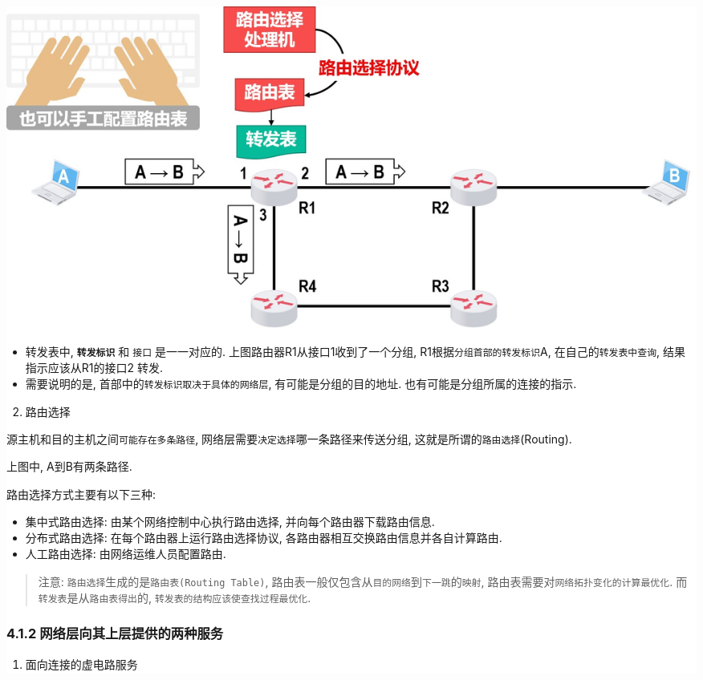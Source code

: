![](assets/Pasted%20image%2020230416150044.jpg)

- 转发表中, **`转发标识`** 和 `接口` 是一一对应的. 上图路由器R1从接口1收到了一个分组, R1根据`分组首部的转发标识`A, 在自己的`转发表中查询`, 结果指示应该从R1的接口2 转发. 
- 需要说明的是, 首部中的`转发标识取决于具体的网络层`, 有可能是分组的目的地址. 也有可能是分组所属的连接的指示.

2. 路由选择

源主机和目的主机之间`可能存在多条路径`, 网络层需要`决定选择`哪一条路径来传送分组, 这就是所谓的`路由选择`(Routing).

上图中, A到B有两条路径.

路由选择方式主要有以下三种: 

- 集中式路由选择: 由某个网络控制中心执行路由选择, 并向每个路由器下载路由信息.
- 分布式路由选择: 在每个路由器上运行路由选择协议, 各路由器相互交换路由信息并各自计算路由.
- 人工路由选择: 由网络运维人员配置路由.

> 注意: `路由选择`生成的是`路由表(Routing Table)`, 路由表一般仅包含从`目的网络`到`下一跳`的`映射`, 路由表需要对`网络拓扑变化的计算最优化`. 
> 而`转发表`是从`路由表得出`的, `转发表的结构应该使查找过程最优化`. 

### 4.1.2 网络层向其上层提供的两种服务

1. 面向连接的虚电路服务
